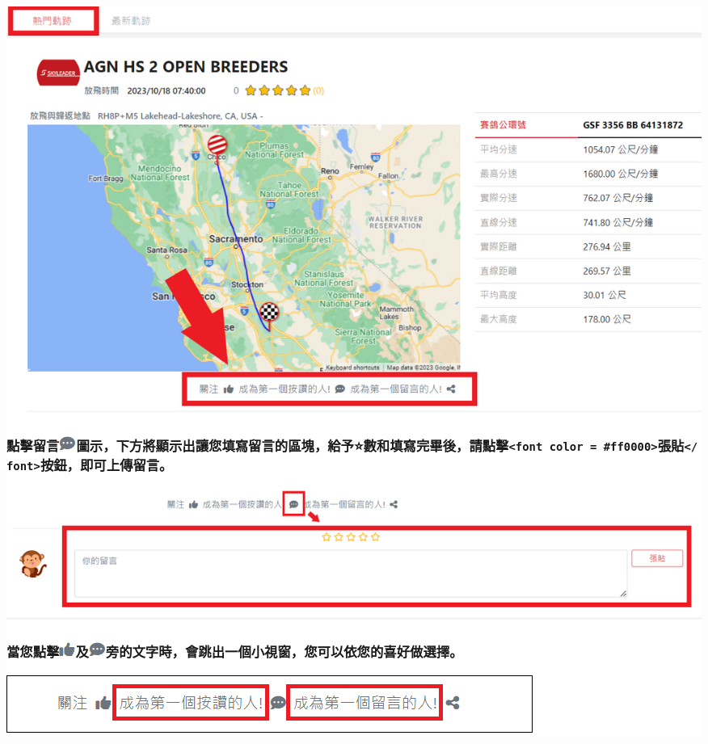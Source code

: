 ![](images/cn.png)

### 點擊留言![](images/cp.png)圖示，下方將顯示出讓您填寫留言的區塊，給予⭐️數和填寫完畢後，請點擊`<font color = #ff0000>`張貼`</font>`按鈕，即可上傳留言。

![](images/cr.png)

### 當您點擊![](images/co.png)及![](images/cp.png)旁的文字時，會跳出一個小視窗，您可以依您的喜好做選擇。

![](images/ct.png)
